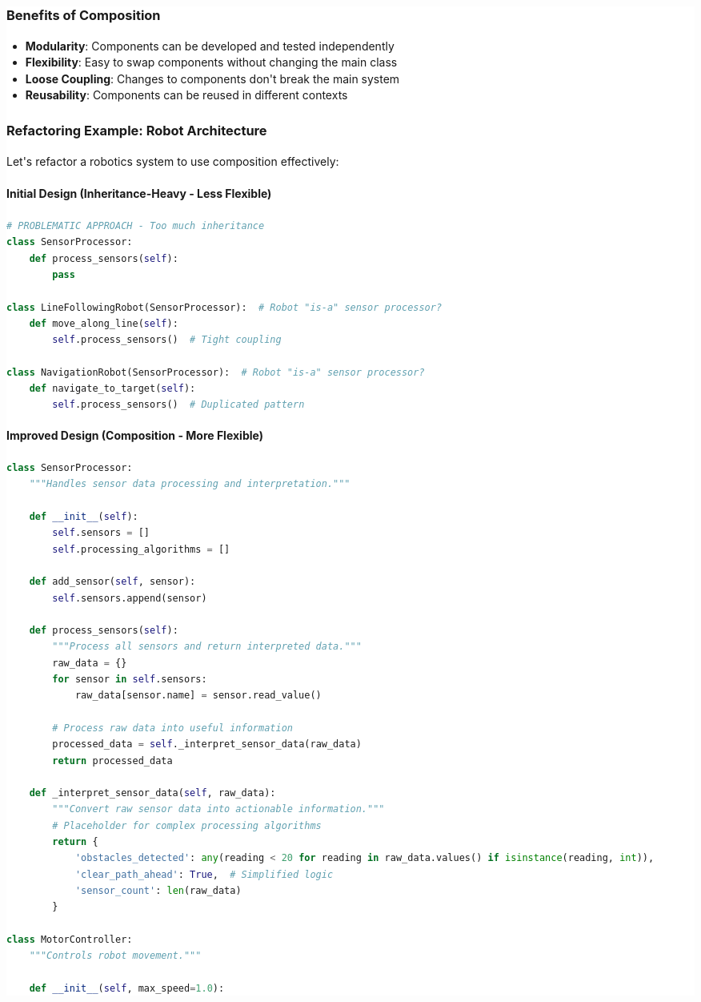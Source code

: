 ### Benefits of Composition

- **Modularity**: Components can be developed and tested independently
- **Flexibility**: Easy to swap components without changing the main class
- **Loose Coupling**: Changes to components don't break the main system
- **Reusability**: Components can be reused in different contexts

### Refactoring Example: Robot Architecture

Let's refactor a robotics system to use composition effectively:

#### Initial Design (Inheritance-Heavy - Less Flexible)

```python
# PROBLEMATIC APPROACH - Too much inheritance
class SensorProcessor:
    def process_sensors(self):
        pass

class LineFollowingRobot(SensorProcessor):  # Robot "is-a" sensor processor?
    def move_along_line(self):
        self.process_sensors()  # Tight coupling

class NavigationRobot(SensorProcessor):  # Robot "is-a" sensor processor?
    def navigate_to_target(self):
        self.process_sensors()  # Duplicated pattern
```

#### Improved Design (Composition - More Flexible)

```python
class SensorProcessor:
    """Handles sensor data processing and interpretation."""
    
    def __init__(self):
        self.sensors = []
        self.processing_algorithms = []
    
    def add_sensor(self, sensor):
        self.sensors.append(sensor)
    
    def process_sensors(self):
        """Process all sensors and return interpreted data."""
        raw_data = {}
        for sensor in self.sensors:
            raw_data[sensor.name] = sensor.read_value()
        
        # Process raw data into useful information
        processed_data = self._interpret_sensor_data(raw_data)
        return processed_data
    
    def _interpret_sensor_data(self, raw_data):
        """Convert raw sensor data into actionable information."""
        # Placeholder for complex processing algorithms
        return {
            'obstacles_detected': any(reading < 20 for reading in raw_data.values() if isinstance(reading, int)),
            'clear_path_ahead': True,  # Simplified logic
            'sensor_count': len(raw_data)
        }

class MotorController:
    """Controls robot movement."""
    
    def __init__(self, max_speed=1.0):
```